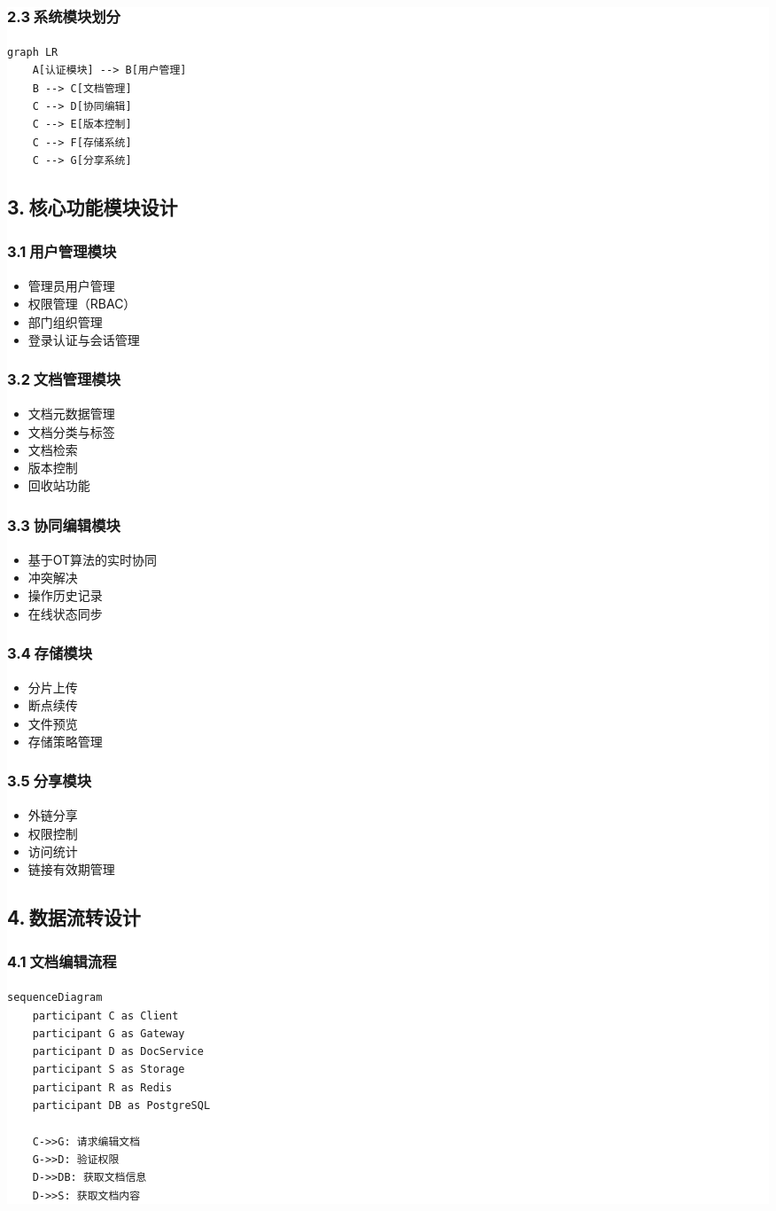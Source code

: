 ### 2.3 系统模块划分

```mermaid
graph LR
    A[认证模块] --> B[用户管理]
    B --> C[文档管理]
    C --> D[协同编辑]
    C --> E[版本控制]
    C --> F[存储系统]
    C --> G[分享系统]
```

## 3. 核心功能模块设计

### 3.1 用户管理模块
- 管理员用户管理
- 权限管理（RBAC）
- 部门组织管理
- 登录认证与会话管理

### 3.2 文档管理模块
- 文档元数据管理
- 文档分类与标签
- 文档检索
- 版本控制
- 回收站功能

### 3.3 协同编辑模块
- 基于OT算法的实时协同
- 冲突解决
- 操作历史记录
- 在线状态同步

### 3.4 存储模块
- 分片上传
- 断点续传
- 文件预览
- 存储策略管理

### 3.5 分享模块
- 外链分享
- 权限控制
- 访问统计
- 链接有效期管理

## 4. 数据流转设计

### 4.1 文档编辑流程
```mermaid
sequenceDiagram
    participant C as Client
    participant G as Gateway
    participant D as DocService
    participant S as Storage
    participant R as Redis
    participant DB as PostgreSQL
    
    C->>G: 请求编辑文档
    G->>D: 验证权限
    D->>DB: 获取文档信息
    D->>S: 获取文档内容
```